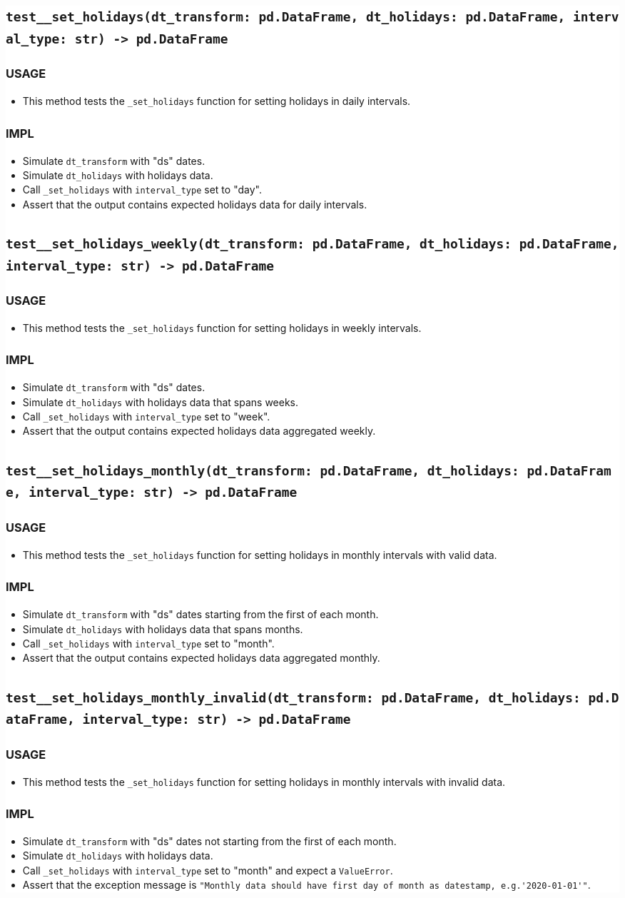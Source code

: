## `test__set_holidays(dt_transform: pd.DataFrame, dt_holidays: pd.DataFrame, interval_type: str) -> pd.DataFrame`
### USAGE
* This method tests the `_set_holidays` function for setting holidays in daily intervals.

### IMPL
* Simulate `dt_transform` with "ds" dates.
* Simulate `dt_holidays` with holidays data.
* Call `_set_holidays` with `interval_type` set to "day".
* Assert that the output contains expected holidays data for daily intervals.

## `test__set_holidays_weekly(dt_transform: pd.DataFrame, dt_holidays: pd.DataFrame, interval_type: str) -> pd.DataFrame`
### USAGE
* This method tests the `_set_holidays` function for setting holidays in weekly intervals.

### IMPL
* Simulate `dt_transform` with "ds" dates.
* Simulate `dt_holidays` with holidays data that spans weeks.
* Call `_set_holidays` with `interval_type` set to "week".
* Assert that the output contains expected holidays data aggregated weekly.

## `test__set_holidays_monthly(dt_transform: pd.DataFrame, dt_holidays: pd.DataFrame, interval_type: str) -> pd.DataFrame`
### USAGE
* This method tests the `_set_holidays` function for setting holidays in monthly intervals with valid data.

### IMPL
* Simulate `dt_transform` with "ds" dates starting from the first of each month.
* Simulate `dt_holidays` with holidays data that spans months.
* Call `_set_holidays` with `interval_type` set to "month".
* Assert that the output contains expected holidays data aggregated monthly.

## `test__set_holidays_monthly_invalid(dt_transform: pd.DataFrame, dt_holidays: pd.DataFrame, interval_type: str) -> pd.DataFrame`
### USAGE
* This method tests the `_set_holidays` function for setting holidays in monthly intervals with invalid data.

### IMPL
* Simulate `dt_transform` with "ds" dates not starting from the first of each month.
* Simulate `dt_holidays` with holidays data.
* Call `_set_holidays` with `interval_type` set to "month" and expect a `ValueError`.
* Assert that the exception message is `"Monthly data should have first day of month as datestamp, e.g.'2020-01-01'"`.
